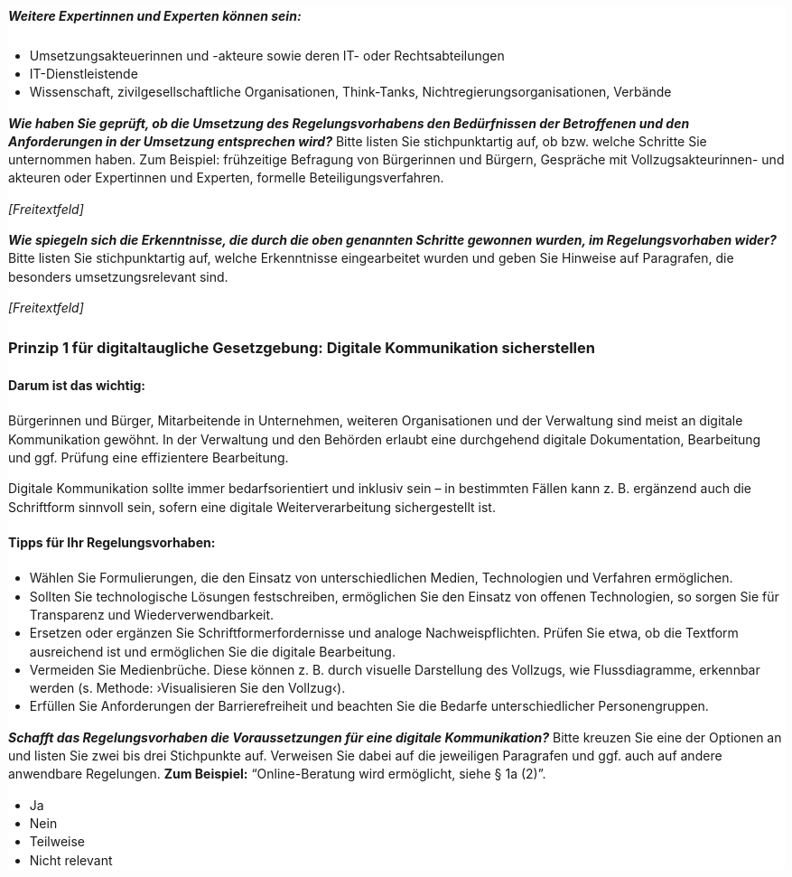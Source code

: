 ##### Weitere Expertinnen und Experten können sein:
- Umsetzungsakteuerinnen und -akteure sowie deren IT- oder Rechtsabteilungen
- IT-Dienstleistende
- Wissenschaft, zivilgesellschaftliche Organisationen, Think-Tanks, Nichtregierungsorganisationen, Verbände

**_Wie haben Sie geprüft, ob die Umsetzung des Regelungsvorhabens den Bedürfnissen der Betroffenen und den Anforderungen in der Umsetzung entsprechen wird?_**
Bitte listen Sie stichpunktartig auf, ob bzw. welche Schritte Sie unternommen haben.
Zum Beispiel: frühzeitige Befragung von Bürgerinnen und Bürgern, Gespräche mit Vollzugsakteurinnen- und akteuren oder Expertinnen und Experten, formelle Beteiligungsverfahren.

_[Freitextfeld]_

**_Wie spiegeln sich die Erkenntnisse, die durch die oben genannten Schritte gewonnen wurden, im Regelungsvorhaben wider?_** Bitte listen Sie stichpunktartig auf, welche Erkenntnisse eingearbeitet wurden und geben Sie Hinweise auf Paragrafen, die besonders umsetzungsrelevant sind.

_[Freitextfeld]_

### Prinzip 1 für digitaltaugliche Gesetzgebung: Digitale Kommunikation sicherstellen

#### Darum ist das wichtig:
Bürgerinnen und Bürger, Mitarbeitende in Unternehmen, weiteren Organisationen und der Verwaltung sind meist an digitale Kommunikation gewöhnt. In der Verwaltung und den Behörden erlaubt eine durchgehend digitale Dokumentation, Bearbeitung und ggf. Prüfung eine effizientere Bearbeitung.

Digitale Kommunikation sollte immer bedarfsorientiert und inklusiv sein – in bestimmten Fällen kann z. B. ergänzend auch die Schriftform sinnvoll sein, sofern eine digitale Weiterverarbeitung sichergestellt ist.

#### Tipps für Ihr Regelungsvorhaben: 
- Wählen Sie Formulierungen, die den Einsatz von unterschiedlichen Medien, Technologien und Verfahren ermöglichen.
- Sollten Sie technologische Lösungen festschreiben, ermöglichen Sie den Einsatz von offenen Technologien, so sorgen Sie für Transparenz und Wiederverwendbarkeit.
- Ersetzen oder ergänzen Sie Schriftformerfordernisse und analoge Nachweispflichten. Prüfen Sie etwa, ob die Textform ausreichend ist und ermöglichen Sie die digitale Bearbeitung.
- Vermeiden Sie Medienbrüche. Diese können z. B. durch visuelle Darstellung des Vollzugs, wie Flussdiagramme, erkennbar werden (s. Methode: ›Visualisieren Sie den Vollzug‹).
- Erfüllen Sie Anforderungen der Barrierefreiheit und beachten Sie die Bedarfe unterschiedlicher Personengruppen.

**_Schafft das Regelungsvorhaben die Voraussetzungen für eine digitale Kommunikation?_** Bitte kreuzen Sie eine der Optionen an und listen Sie zwei bis drei Stichpunkte auf. Verweisen Sie dabei auf die jeweiligen Paragrafen und ggf. auch auf andere anwendbare Regelungen.
**Zum Beispiel:** “Online-Beratung wird ermöglicht, siehe § 1a (2)”.

- Ja
- Nein
- Teilweise
- Nicht relevant
